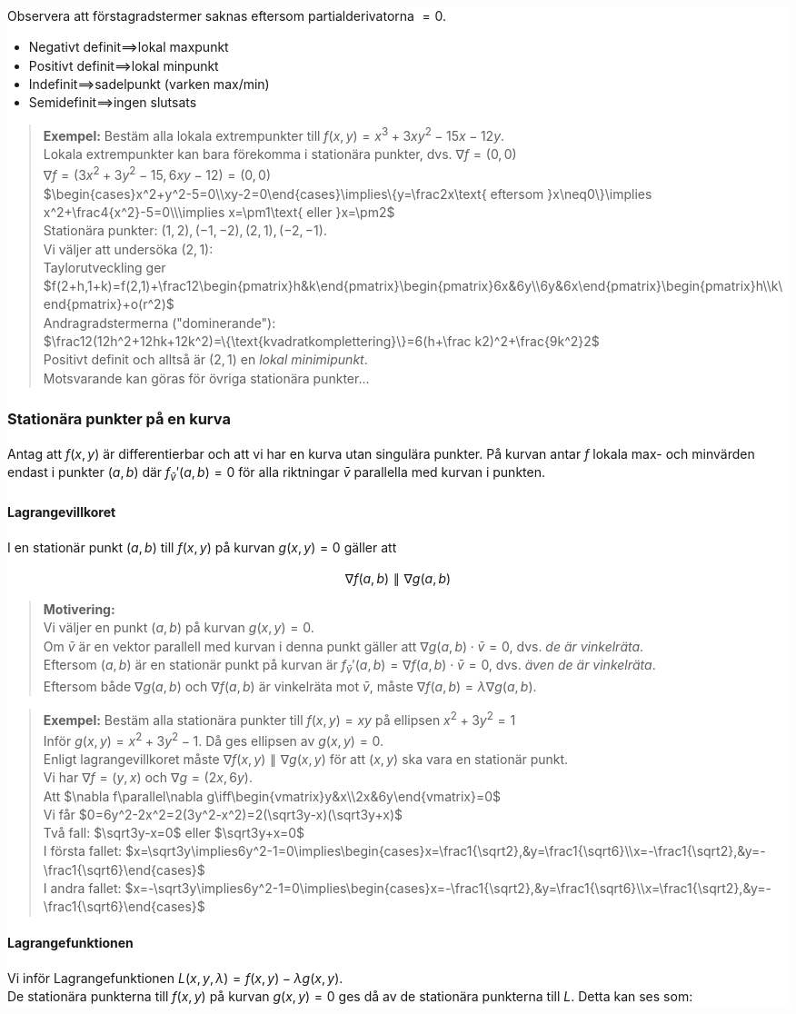 Observera att förstagradstermer saknas eftersom partialderivatorna $=0$.

* Negativt definit$\implies$lokal maxpunkt
* Positivt definit$\implies$lokal minpunkt
* Indefinit$\implies$sadelpunkt (varken max/min)
* Semidefinit$\implies$ingen slutsats

> **Exempel:** Bestäm alla lokala extrempunkter till $f(x,y)=x^3+3xy^2-15x-12y$.<br>
> Lokala extrempunkter kan bara förekomma i stationära punkter, dvs. $\nabla f=(0,0)$<br>
> $\nabla f=(3x^2+3y^2-15,6xy-12)=(0,0)$<br>
> $\begin{cases}x^2+y^2-5=0\\xy-2=0\end{cases}\implies\{y=\frac2x\text{ eftersom }x\neq0\}\implies x^2+\frac4{x^2}-5=0\\\implies x=\pm1\text{ eller }x=\pm2$<br>
> Stationära punkter: $(1,2),(-1,-2),(2,1),(-2,-1)$.<br>
> Vi väljer att undersöka $(2,1)$:<br>
> Taylorutveckling ger $f(2+h,1+k)=f(2,1)+\frac12\begin{pmatrix}h&k\end{pmatrix}\begin{pmatrix}6x&6y\\6y&6x\end{pmatrix}\begin{pmatrix}h\\k\end{pmatrix}+o(r^2)$<br>
> Andragradstermerna ("dominerande"):<br>
> $\frac12(12h^2+12hk+12k^2)=\{\text{kvadratkomplettering}\}=6(h+\frac k2)^2+\frac{9k^2}2$<br>
> Positivt definit och alltså är $(2,1)$ en *lokal minimipunkt*.<br>
> Motsvarande kan göras för övriga stationära punkter...

### Stationära punkter på en kurva
Antag att $f(x,y)$ är differentierbar och att vi har en kurva utan singulära punkter. På kurvan antar $f$ lokala max- och minvärden endast i punkter $(a,b)$ där $f_{\bar v}'(a,b)=0$ för alla riktningar $\bar v$ parallella med kurvan i punkten.

#### Lagrangevillkoret
I en stationär punkt $(a,b)$ till $f(x,y)$ på kurvan $g(x,y)=0$ gäller att

$$\nabla f(a,b)\parallel\nabla g(a,b)$$

> **Motivering:**<br>
> Vi väljer en punkt $(a,b)$ på kurvan $g(x,y)=0$.<br>
> Om $\bar v$ är en vektor parallell med kurvan i denna punkt gäller att $\nabla g(a,b)\cdot\bar v=0$, dvs. *de är vinkelräta*.<br>
> Eftersom $(a,b)$ är en stationär punkt på kurvan är $f_{\bar v}'(a,b)=\nabla f(a,b)\cdot\bar v=0$, dvs. *även de är vinkelräta*.<br>
> Eftersom både $\nabla g(a,b)$ och $\nabla f(a,b)$ är vinkelräta mot $\bar v$, måste $\nabla f(a,b)=\lambda\nabla g(a,b)$.

> **Exempel:** Bestäm alla stationära punkter till $f(x,y)=xy$ på ellipsen $x^2+3y^2=1$<br>
> Inför $g(x,y)=x^2+3y^2-1$. Då ges ellipsen av $g(x,y)=0$.<br>
> Enligt lagrangevillkoret måste $\nabla f(x,y)\parallel\nabla g(x,y)$ för att $(x,y)$ ska vara en stationär punkt.<br>
> Vi har $\nabla f=(y,x)$ och $\nabla g=(2x,6y)$.<br>
> Att $\nabla f\parallel\nabla g\iff\begin{vmatrix}y&x\\2x&6y\end{vmatrix}=0$<br>
> Vi får $0=6y^2-2x^2=2(3y^2-x^2)=2(\sqrt3y-x)(\sqrt3y+x)$<br>
> Två fall: $\sqrt3y-x=0$ eller $\sqrt3y+x=0$<br>
> I första fallet: $x=\sqrt3y\implies6y^2-1=0\implies\begin{cases}x=\frac1{\sqrt2},&y=\frac1{\sqrt6}\\x=-\frac1{\sqrt2},&y=-\frac1{\sqrt6}\end{cases}$<br>
> I andra fallet: $x=-\sqrt3y\implies6y^2-1=0\implies\begin{cases}x=-\frac1{\sqrt2},&y=\frac1{\sqrt6}\\x=\frac1{\sqrt2},&y=-\frac1{\sqrt6}\end{cases}$

#### Lagrangefunktionen
Vi inför Lagrangefunktionen $L(x,y,\lambda)=f(x,y)-\lambda g(x,y)$.<br>
De stationära punkterna till $f(x,y)$ på kurvan $g(x,y)=0$ ges då av de stationära punkterna till $L$. Detta kan ses som:
